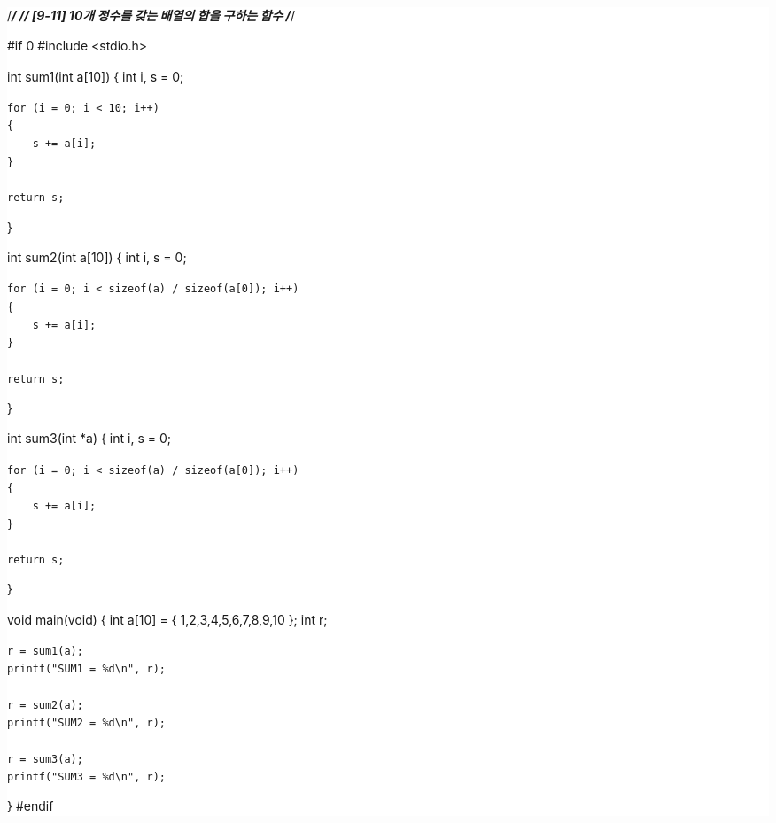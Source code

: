 /***********************************************************/
// [9-11] 10개 정수를 갖는 배열의 합을 구하는 함수
/***********************************************************/

#if 0
#include <stdio.h>

int sum1(int a[10])
{
	int i, s = 0;

	for (i = 0; i < 10; i++)
	{
		s += a[i];
	}

	return s;
}

int sum2(int a[10])
{
	int i, s = 0;

	for (i = 0; i < sizeof(a) / sizeof(a[0]); i++)
	{
		s += a[i];
	}

	return s;
}

int sum3(int *a)
{
	int i, s = 0;

	for (i = 0; i < sizeof(a) / sizeof(a[0]); i++)
	{
		s += a[i];
	}

	return s;
}

void main(void)
{
	int a[10] = { 1,2,3,4,5,6,7,8,9,10 };
	int r;

	r = sum1(a);
	printf("SUM1 = %d\n", r);

	r = sum2(a);
	printf("SUM2 = %d\n", r);
	
	r = sum3(a);
	printf("SUM3 = %d\n", r);	
}
#endif
